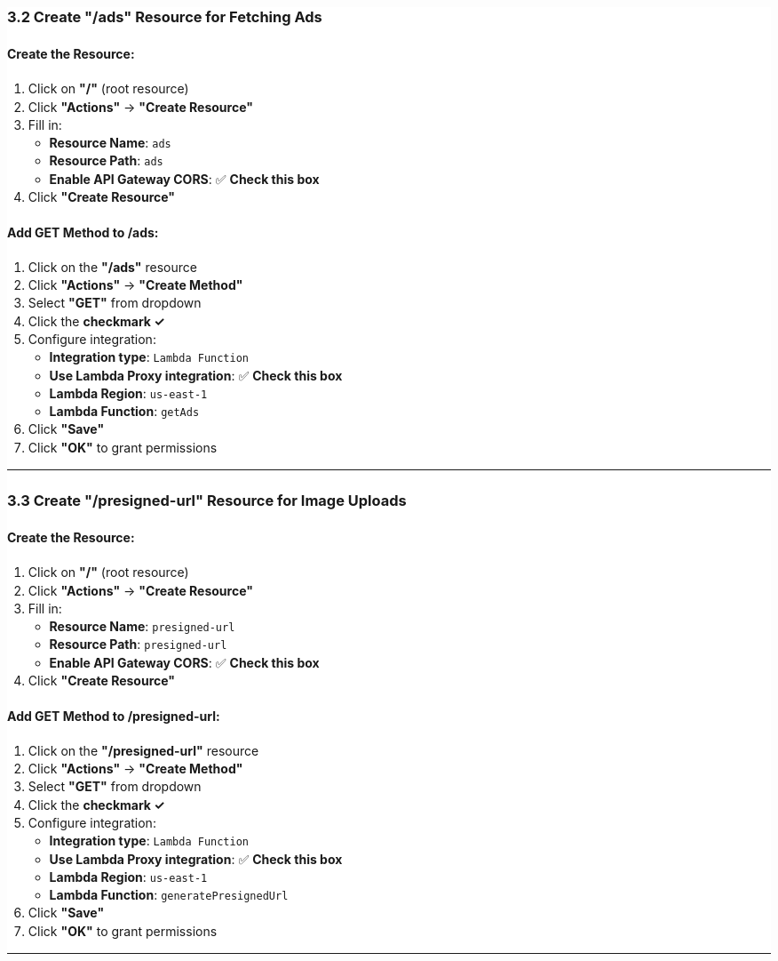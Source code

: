 
### 3.2 Create "/ads" Resource for Fetching Ads

#### Create the Resource:
1. Click on **"/"** (root resource)
2. Click **"Actions"** → **"Create Resource"**
3. Fill in:
   - **Resource Name**: `ads`
   - **Resource Path**: `ads`
   - **Enable API Gateway CORS**: ✅ **Check this box**
4. Click **"Create Resource"**

#### Add GET Method to /ads:
1. Click on the **"/ads"** resource
2. Click **"Actions"** → **"Create Method"**
3. Select **"GET"** from dropdown
4. Click the **checkmark ✓**
5. Configure integration:
   - **Integration type**: `Lambda Function`
   - **Use Lambda Proxy integration**: ✅ **Check this box**
   - **Lambda Region**: `us-east-1`
   - **Lambda Function**: `getAds`
6. Click **"Save"**
7. Click **"OK"** to grant permissions

---

### 3.3 Create "/presigned-url" Resource for Image Uploads

#### Create the Resource:
1. Click on **"/"** (root resource)
2. Click **"Actions"** → **"Create Resource"**
3. Fill in:
   - **Resource Name**: `presigned-url`
   - **Resource Path**: `presigned-url`
   - **Enable API Gateway CORS**: ✅ **Check this box**
4. Click **"Create Resource"**

#### Add GET Method to /presigned-url:
1. Click on the **"/presigned-url"** resource
2. Click **"Actions"** → **"Create Method"**
3. Select **"GET"** from dropdown
4. Click the **checkmark ✓**
5. Configure integration:
   - **Integration type**: `Lambda Function`
   - **Use Lambda Proxy integration**: ✅ **Check this box**
   - **Lambda Region**: `us-east-1`
   - **Lambda Function**: `generatePresignedUrl`
6. Click **"Save"**
7. Click **"OK"** to grant permissions

---